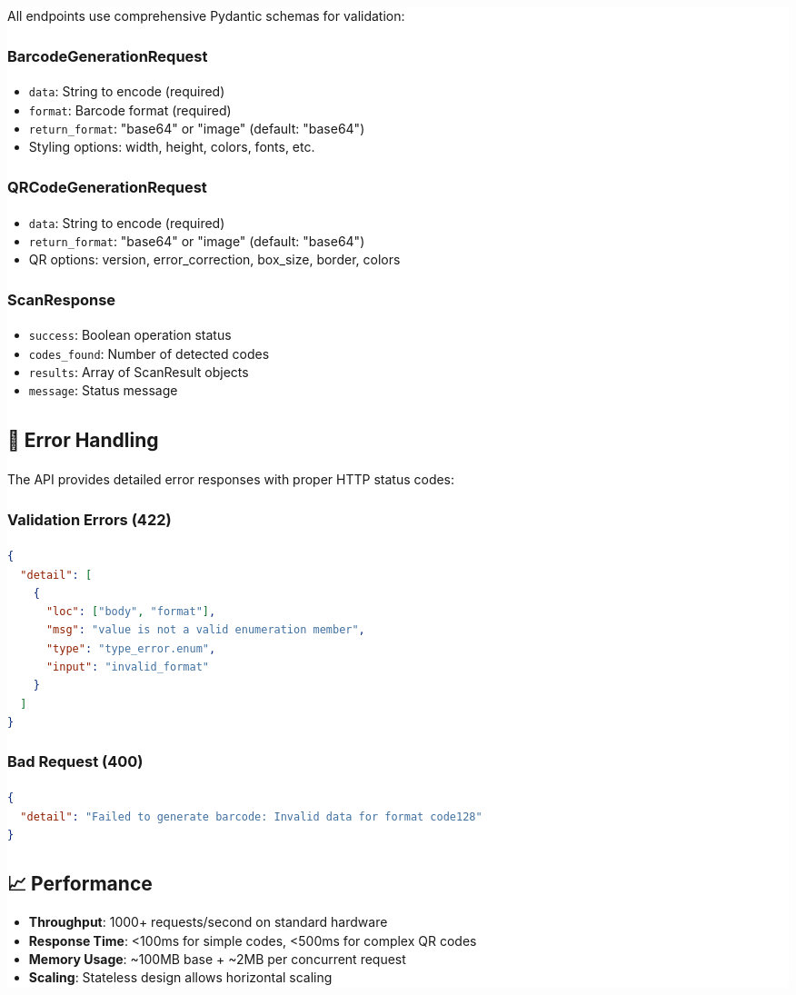 All endpoints use comprehensive Pydantic schemas for validation:

### BarcodeGenerationRequest
- `data`: String to encode (required)
- `format`: Barcode format (required)
- `return_format`: "base64" or "image" (default: "base64")
- Styling options: width, height, colors, fonts, etc.

### QRCodeGenerationRequest
- `data`: String to encode (required)
- `return_format`: "base64" or "image" (default: "base64")
- QR options: version, error_correction, box_size, border, colors

### ScanResponse
- `success`: Boolean operation status
- `codes_found`: Number of detected codes
- `results`: Array of ScanResult objects
- `message`: Status message

## 🚨 Error Handling

The API provides detailed error responses with proper HTTP status codes:

### Validation Errors (422)
```json
{
  "detail": [
    {
      "loc": ["body", "format"],
      "msg": "value is not a valid enumeration member",
      "type": "type_error.enum",
      "input": "invalid_format"
    }
  ]
}
```

### Bad Request (400)
```json
{
  "detail": "Failed to generate barcode: Invalid data for format code128"
}
```

## 📈 Performance

- **Throughput**: 1000+ requests/second on standard hardware
- **Response Time**: <100ms for simple codes, <500ms for complex QR codes
- **Memory Usage**: ~100MB base + ~2MB per concurrent request
- **Scaling**: Stateless design allows horizontal scaling
